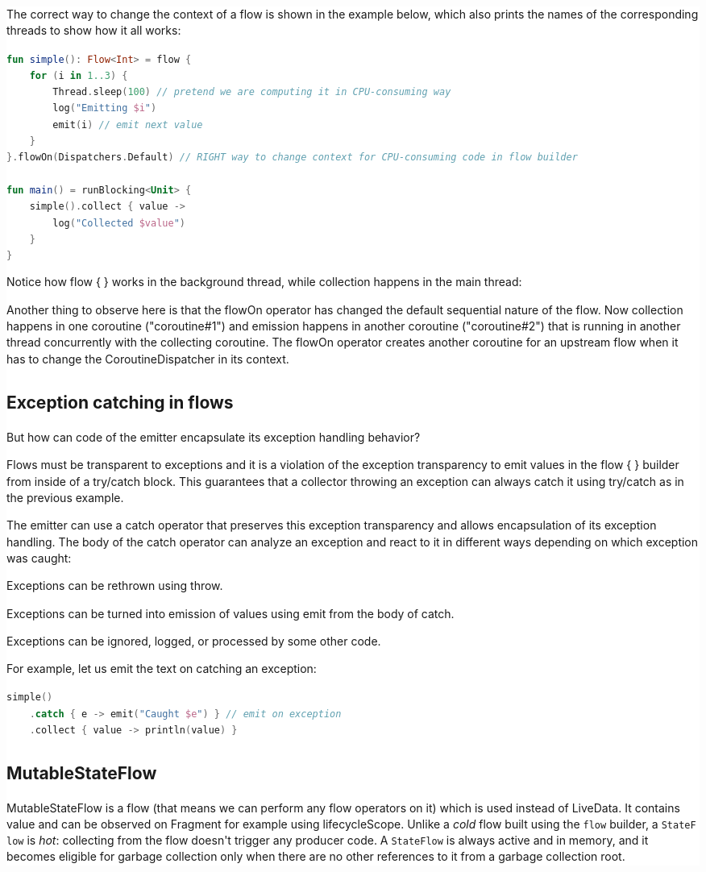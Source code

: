 The correct way to change the context of a flow is shown in the example below, which also prints the names of the corresponding threads to show how it all works:

```kotlin
fun simple(): Flow<Int> = flow {
    for (i in 1..3) {
        Thread.sleep(100) // pretend we are computing it in CPU-consuming way
        log("Emitting $i")
        emit(i) // emit next value
    }
}.flowOn(Dispatchers.Default) // RIGHT way to change context for CPU-consuming code in flow builder
​
fun main() = runBlocking<Unit> {
    simple().collect { value ->
        log("Collected $value") 
    } 
}            
```

Notice how flow {  } works in the background thread, while collection happens in the main thread:

Another thing to observe here is that the flowOn operator has changed the default sequential nature of the flow. Now collection happens in one coroutine ("coroutine#1") and emission happens in another coroutine ("coroutine#2") that is running in another thread concurrently with the collecting coroutine. The flowOn operator creates another coroutine for an upstream flow when it has to change the CoroutineDispatcher in its context.
## Exception catching in flows﻿
But how can code of the emitter encapsulate its exception handling behavior?

Flows must be transparent to exceptions and it is a violation of the exception transparency to emit values in the flow { } builder from inside of a try/catch block. This guarantees that a collector throwing an exception can always catch it using try/catch as in the previous example.

The emitter can use a catch operator that preserves this exception transparency and allows encapsulation of its exception handling. The body of the catch operator can analyze an exception and react to it in different ways depending on which exception was caught:

Exceptions can be rethrown using throw.

Exceptions can be turned into emission of values using emit from the body of catch.

Exceptions can be ignored, logged, or processed by some other code.

For example, let us emit the text on catching an exception:

```kotlin
simple()
    .catch { e -> emit("Caught $e") } // emit on exception
    .collect { value -> println(value) }
```

## MutableStateFlow
MutableStateFlow is a flow (that means we can perform any flow operators on it) which is used instead of LiveData. It contains value and can be observed on Fragment for example using lifecycleScope.  Unlike a _cold_ flow built using the `flow` builder, a `StateFlow` is _hot_: collecting from the flow doesn't trigger any producer code. A `StateFlow` is always active and in memory, and it becomes eligible for garbage collection only when there are no other references to it from a garbage collection root.
